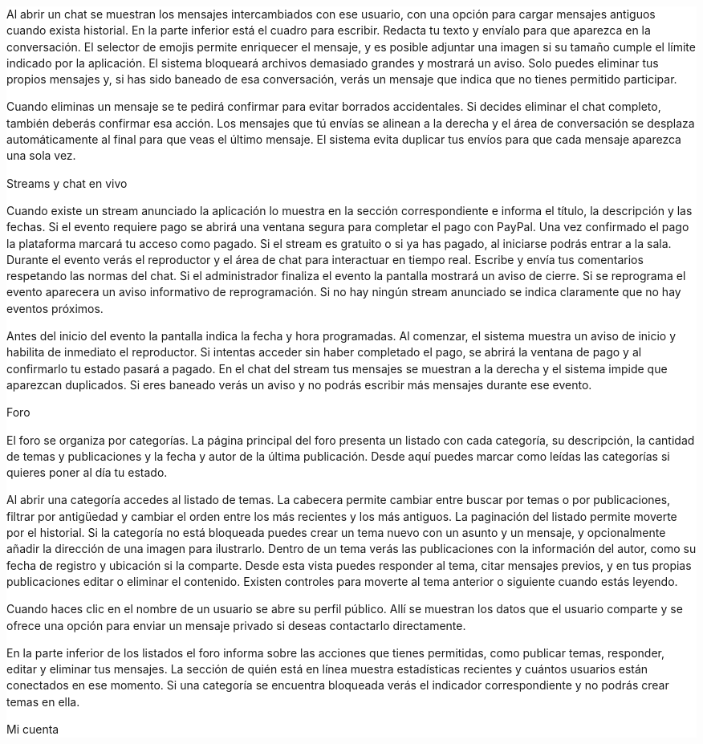 Al abrir un chat se muestran los mensajes intercambiados con ese usuario, con una opción para cargar mensajes antiguos cuando exista historial. En la parte inferior está el cuadro para escribir. Redacta tu texto y envíalo para que aparezca en la conversación. El selector de emojis permite enriquecer el mensaje, y es posible adjuntar una imagen si su tamaño cumple el límite indicado por la aplicación. El sistema bloqueará archivos demasiado grandes y mostrará un aviso. Solo puedes eliminar tus propios mensajes y, si has sido baneado de esa conversación, verás un mensaje que indica que no tienes permitido participar.

Cuando eliminas un mensaje se te pedirá confirmar para evitar borrados accidentales. Si decides eliminar el chat completo, también deberás confirmar esa acción. Los mensajes que tú envías se alinean a la derecha y el área de conversación se desplaza automáticamente al final para que veas el último mensaje. El sistema evita duplicar tus envíos para que cada mensaje aparezca una sola vez.

Streams y chat en vivo

Cuando existe un stream anunciado la aplicación lo muestra en la sección correspondiente e informa el título, la descripción y las fechas. Si el evento requiere pago se abrirá una ventana segura para completar el pago con PayPal. Una vez confirmado el pago la plataforma marcará tu acceso como pagado. Si el stream es gratuito o si ya has pagado, al iniciarse podrás entrar a la sala. Durante el evento verás el reproductor y el área de chat para interactuar en tiempo real. Escribe y envía tus comentarios respetando las normas del chat. Si el administrador finaliza el evento la pantalla mostrará un aviso de cierre. Si se reprograma el evento aparecera un aviso informativo de reprogramación. Si no hay ningún stream anunciado se indica claramente que no hay eventos próximos.

Antes del inicio del evento la pantalla indica la fecha y hora programadas. Al comenzar, el sistema muestra un aviso de inicio y habilita de inmediato el reproductor. Si intentas acceder sin haber completado el pago, se abrirá la ventana de pago y al confirmarlo tu estado pasará a pagado. En el chat del stream tus mensajes se muestran a la derecha y el sistema impide que aparezcan duplicados. Si eres baneado verás un aviso y no podrás escribir más mensajes durante ese evento.

Foro

El foro se organiza por categorías. La página principal del foro presenta un listado con cada categoría, su descripción, la cantidad de temas y publicaciones y la fecha y autor de la última publicación. Desde aquí puedes marcar como leídas las categorías si quieres poner al día tu estado.

Al abrir una categoría accedes al listado de temas. La cabecera permite cambiar entre buscar por temas o por publicaciones, filtrar por antigüedad y cambiar el orden entre los más recientes y los más antiguos. La paginación del listado permite moverte por el historial. Si la categoría no está bloqueada puedes crear un tema nuevo con un asunto y un mensaje, y opcionalmente añadir la dirección de una imagen para ilustrarlo. Dentro de un tema verás las publicaciones con la información del autor, como su fecha de registro y ubicación si la comparte. Desde esta vista puedes responder al tema, citar mensajes previos, y en tus propias publicaciones editar o eliminar el contenido. Existen controles para moverte al tema anterior o siguiente cuando estás leyendo.

Cuando haces clic en el nombre de un usuario se abre su perfil público. Allí se muestran los datos que el usuario comparte y se ofrece una opción para enviar un mensaje privado si deseas contactarlo directamente.

En la parte inferior de los listados el foro informa sobre las acciones que tienes permitidas, como publicar temas, responder, editar y eliminar tus mensajes. La sección de quién está en línea muestra estadísticas recientes y cuántos usuarios están conectados en ese momento. Si una categoría se encuentra bloqueada verás el indicador correspondiente y no podrás crear temas en ella.

Mi cuenta
